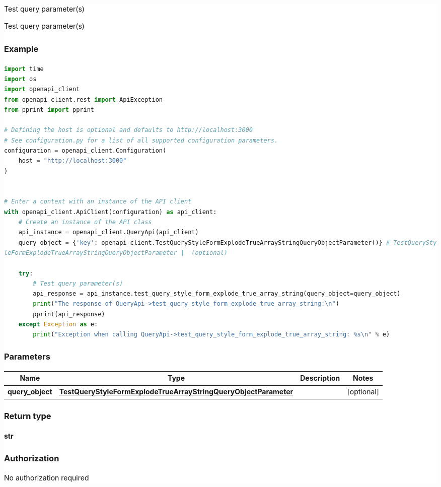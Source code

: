 Test query parameter(s)

Test query parameter(s)

### Example

```python
import time
import os
import openapi_client
from openapi_client.rest import ApiException
from pprint import pprint

# Defining the host is optional and defaults to http://localhost:3000
# See configuration.py for a list of all supported configuration parameters.
configuration = openapi_client.Configuration(
    host = "http://localhost:3000"
)


# Enter a context with an instance of the API client
with openapi_client.ApiClient(configuration) as api_client:
    # Create an instance of the API class
    api_instance = openapi_client.QueryApi(api_client)
    query_object = {'key': openapi_client.TestQueryStyleFormExplodeTrueArrayStringQueryObjectParameter()} # TestQueryStyleFormExplodeTrueArrayStringQueryObjectParameter |  (optional)

    try:
        # Test query parameter(s)
        api_response = api_instance.test_query_style_form_explode_true_array_string(query_object=query_object)
        print("The response of QueryApi->test_query_style_form_explode_true_array_string:\n")
        pprint(api_response)
    except Exception as e:
        print("Exception when calling QueryApi->test_query_style_form_explode_true_array_string: %s\n" % e)
```


### Parameters

Name | Type | Description  | Notes
------------- | ------------- | ------------- | -------------
 **query_object** | [**TestQueryStyleFormExplodeTrueArrayStringQueryObjectParameter**](.md)|  | [optional] 

### Return type

**str**

### Authorization

No authorization required
